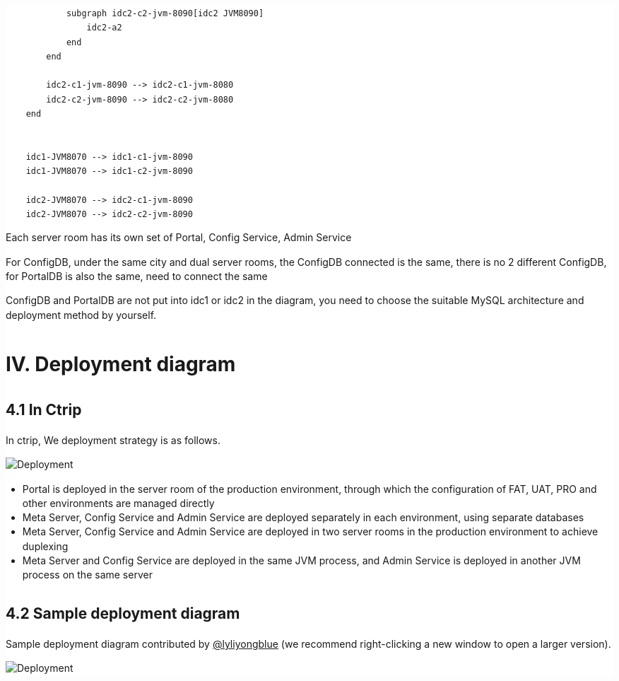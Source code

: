 ```mermaid
			subgraph idc2-c2-jvm-8090[idc2 JVM8090]
				idc2-a2
			end
		end
		
		idc2-c1-jvm-8090 --> idc2-c1-jvm-8080
		idc2-c2-jvm-8090 --> idc2-c2-jvm-8080
	end


	idc1-JVM8070 --> idc1-c1-jvm-8090
	idc1-JVM8070 --> idc1-c2-jvm-8090
	
	idc2-JVM8070 --> idc2-c1-jvm-8090
	idc2-JVM8070 --> idc2-c2-jvm-8090
```

Each server room has its own set of Portal, Config Service, Admin Service

For ConfigDB, under the same city and dual server rooms, the ConfigDB connected is the same, there is no 2 different ConfigDB, for PortalDB is also the same, need to connect the same

ConfigDB and PortalDB are not put into idc1 or idc2 in the diagram, you need to choose the suitable MySQL architecture and deployment method by yourself.

# IV. Deployment diagram

## 4.1 In Ctrip

In ctrip, We deployment strategy is as follows.

![Deployment](https://cdn.jsdelivr.net/gh/apolloconfig/apollo@master/doc/images/apollo-deployment.png)

* Portal is deployed in the server room of the production environment, through which the configuration of FAT, UAT, PRO and other environments are managed directly
* Meta Server, Config Service and Admin Service are deployed separately in each environment, using separate databases
* Meta Server, Config Service and Admin Service are deployed in two server rooms in the production environment to achieve duplexing
* Meta Server and Config Service are deployed in the same JVM process, and Admin Service is deployed in another JVM process on the same server

## 4.2 Sample deployment diagram

Sample deployment diagram contributed by [@lyliyongblue](https://github.com/lyliyongblue) (we recommend right-clicking a new window to open a larger version).

![Deployment](https://cdn.jsdelivr.net/gh/apolloconfig/apollo@master/doc/images/lyliyongblue-apollo-deployment.png)

